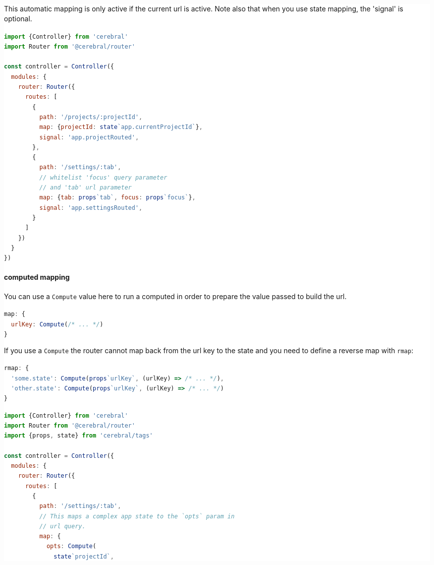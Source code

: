 This automatic mapping is only active if the current url
is active. Note also that when you use state mapping, the 'signal'
is optional.


```js
import {Controller} from 'cerebral'
import Router from '@cerebral/router'

const controller = Controller({
  modules: {
    router: Router({
      routes: [
        {
          path: '/projects/:projectId',
          map: {projectId: state`app.currentProjectId`},
          signal: 'app.projectRouted',
        },
        {
          path: '/settings/:tab',
          // whitelist 'focus' query parameter
          // and 'tab' url parameter
          map: {tab: props`tab`, focus: props`focus`},
          signal: 'app.settingsRouted',
        }
      ]
    })
  }
})
```


#### computed mapping

You can use a `Compute` value here to run a computed in order to prepare
the value passed to build the url.

```js
map: {
  urlKey: Compute(/* ... */)
}
```

If you use a `Compute` the router cannot map back from the url key to the
state and you need to define a reverse map with `rmap`:

```js
rmap: {
  'some.state': Compute(props`urlKey`, (urlKey) => /* ... */),
  'other.state': Compute(props`urlKey`, (urlKey) => /* ... */)
}
```

```js
import {Controller} from 'cerebral'
import Router from '@cerebral/router'
import {props, state} from 'cerebral/tags'

const controller = Controller({
  modules: {
    router: Router({
      routes: [
        {
          path: '/settings/:tab',
          // This maps a complex app state to the `opts` param in
          // url query.
          map: {
            opts: Compute(
              state`projectId`,
```